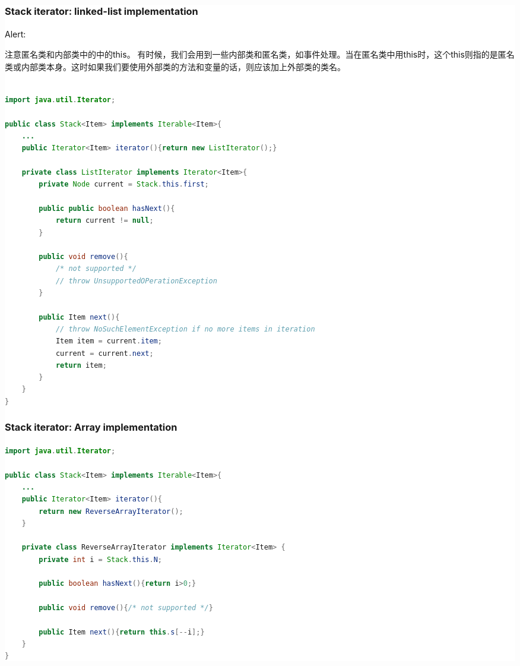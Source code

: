 ### Stack iterator: linked-list implementation

Alert:

注意匿名类和内部类中的中的this。
有时候，我们会用到一些内部类和匿名类，如事件处理。当在匿名类中用this时，这个this则指的是匿名类或内部类本身。这时如果我们要使用外部类的方法和变量的话，则应该加上外部类的类名。

```java

import java.util.Iterator;

public class Stack<Item> implements Iterable<Item>{
    ...
    public Iterator<Item> iterator(){return new ListIterator();}

    private class ListIterator implements Iterator<Item>{
        private Node current = Stack.this.first;

        public public boolean hasNext(){
            return current != null;
        }

        public void remove(){
            /* not supported */
            // throw UnsupportedOPerationException
        }

        public Item next(){
            // throw NoSuchElementException if no more items in iteration
            Item item = current.item;
            current = current.next;
            return item;
        }
    }
}
```

### Stack iterator: Array implementation

```java
import java.util.Iterator;

public class Stack<Item> implements Iterable<Item>{
    ...
    public Iterator<Item> iterator(){
        return new ReverseArrayIterator();
    }

    private class ReverseArrayIterator implements Iterator<Item> {
        private int i = Stack.this.N;

        public boolean hasNext(){return i>0;}

        public void remove(){/* not supported */}

        public Item next(){return this.s[--i];}
    }
}
```
